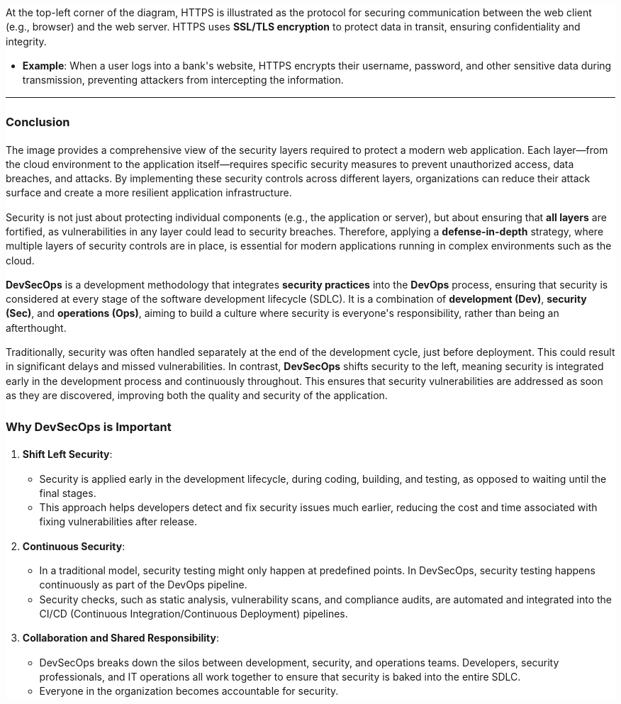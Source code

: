 At the top-left corner of the diagram, HTTPS is illustrated as the protocol for securing communication between the web client (e.g., browser) and the web server. HTTPS uses **SSL/TLS encryption** to protect data in transit, ensuring confidentiality and integrity.

- **Example**: When a user logs into a bank's website, HTTPS encrypts their username, password, and other sensitive data during transmission, preventing attackers from intercepting the information.

---

### **Conclusion**

The image provides a comprehensive view of the security layers required to protect a modern web application. Each layer—from the cloud environment to the application itself—requires specific security measures to prevent unauthorized access, data breaches, and attacks. By implementing these security controls across different layers, organizations can reduce their attack surface and create a more resilient application infrastructure.

Security is not just about protecting individual components (e.g., the application or server), but about ensuring that **all layers** are fortified, as vulnerabilities in any layer could lead to security breaches. Therefore, applying a **defense-in-depth** strategy, where multiple layers of security controls are in place, is essential for modern applications running in complex environments such as the cloud.

**DevSecOps** is a development methodology that integrates **security practices** into the **DevOps** process, ensuring that security is considered at every stage of the software development lifecycle (SDLC). It is a combination of **development (Dev)**, **security (Sec)**, and **operations (Ops)**, aiming to build a culture where security is everyone's responsibility, rather than being an afterthought.

Traditionally, security was often handled separately at the end of the development cycle, just before deployment. This could result in significant delays and missed vulnerabilities. In contrast, **DevSecOps** shifts security to the left, meaning security is integrated early in the development process and continuously throughout. This ensures that security vulnerabilities are addressed as soon as they are discovered, improving both the quality and security of the application.

### Why DevSecOps is Important

1. **Shift Left Security**:
   - Security is applied early in the development lifecycle, during coding, building, and testing, as opposed to waiting until the final stages.
   - This approach helps developers detect and fix security issues much earlier, reducing the cost and time associated with fixing vulnerabilities after release.
   
2. **Continuous Security**:
   - In a traditional model, security testing might only happen at predefined points. In DevSecOps, security testing happens continuously as part of the DevOps pipeline.
   - Security checks, such as static analysis, vulnerability scans, and compliance audits, are automated and integrated into the CI/CD (Continuous Integration/Continuous Deployment) pipelines.

3. **Collaboration and Shared Responsibility**:
   - DevSecOps breaks down the silos between development, security, and operations teams. Developers, security professionals, and IT operations all work together to ensure that security is baked into the entire SDLC.
   - Everyone in the organization becomes accountable for security.
